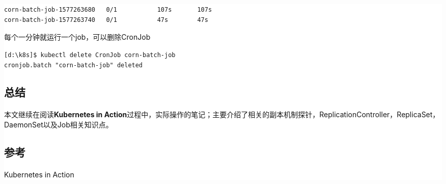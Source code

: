 ```
corn-batch-job-1577263680   0/1           107s       107s
corn-batch-job-1577263740   0/1           47s        47s
```

每个一分钟就运行一个job，可以删除CronJob

```
[d:\k8s]$ kubectl delete CronJob corn-batch-job
cronjob.batch "corn-batch-job" deleted
```

## 总结

本文继续在阅读**Kubernetes in Action**过程中，实际操作的笔记；主要介绍了相关的副本机制探针，ReplicationController，ReplicaSet，DaemonSet以及Job相关知识点。

## 参考

Kubernetes in Action

